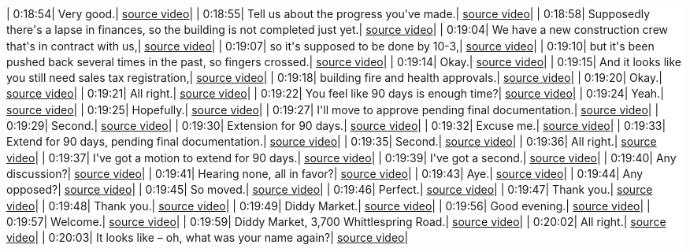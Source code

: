 | 0:18:54| Very good.| [source video](https://archive.org/details/beer-brd-r-293-210824?start=1134)|
| 0:18:55| Tell us about the progress you've made.| [source video](https://archive.org/details/beer-brd-r-293-210824?start=1135)|
| 0:18:58| Supposedly there's a lapse in finances, so the building is not completed just yet.| [source video](https://archive.org/details/beer-brd-r-293-210824?start=1138)|
| 0:19:04| We have a new construction crew that's in contract with us,| [source video](https://archive.org/details/beer-brd-r-293-210824?start=1144)|
| 0:19:07| so it's supposed to be done by 10-3,| [source video](https://archive.org/details/beer-brd-r-293-210824?start=1147)|
| 0:19:10| but it's been pushed back several times in the past, so fingers crossed.| [source video](https://archive.org/details/beer-brd-r-293-210824?start=1150)|
| 0:19:14| Okay.| [source video](https://archive.org/details/beer-brd-r-293-210824?start=1154)|
| 0:19:15| And it looks like you still need sales tax registration,| [source video](https://archive.org/details/beer-brd-r-293-210824?start=1155)|
| 0:19:18| building fire and health approvals.| [source video](https://archive.org/details/beer-brd-r-293-210824?start=1158)|
| 0:19:20| Okay.| [source video](https://archive.org/details/beer-brd-r-293-210824?start=1160)|
| 0:19:21| All right.| [source video](https://archive.org/details/beer-brd-r-293-210824?start=1161)|
| 0:19:22| You feel like 90 days is enough time?| [source video](https://archive.org/details/beer-brd-r-293-210824?start=1162)|
| 0:19:24| Yeah.| [source video](https://archive.org/details/beer-brd-r-293-210824?start=1164)|
| 0:19:25| Hopefully.| [source video](https://archive.org/details/beer-brd-r-293-210824?start=1165)|
| 0:19:27| I'll move to approve pending final documentation.| [source video](https://archive.org/details/beer-brd-r-293-210824?start=1167)|
| 0:19:29| Second.| [source video](https://archive.org/details/beer-brd-r-293-210824?start=1169)|
| 0:19:30| Extension for 90 days.| [source video](https://archive.org/details/beer-brd-r-293-210824?start=1170)|
| 0:19:32| Excuse me.| [source video](https://archive.org/details/beer-brd-r-293-210824?start=1172)|
| 0:19:33| Extend for 90 days, pending final documentation.| [source video](https://archive.org/details/beer-brd-r-293-210824?start=1173)|
| 0:19:35| Second.| [source video](https://archive.org/details/beer-brd-r-293-210824?start=1175)|
| 0:19:36| All right.| [source video](https://archive.org/details/beer-brd-r-293-210824?start=1176)|
| 0:19:37| I've got a motion to extend for 90 days.| [source video](https://archive.org/details/beer-brd-r-293-210824?start=1177)|
| 0:19:39| I've got a second.| [source video](https://archive.org/details/beer-brd-r-293-210824?start=1179)|
| 0:19:40| Any discussion?| [source video](https://archive.org/details/beer-brd-r-293-210824?start=1180)|
| 0:19:41| Hearing none, all in favor?| [source video](https://archive.org/details/beer-brd-r-293-210824?start=1181)|
| 0:19:43| Aye.| [source video](https://archive.org/details/beer-brd-r-293-210824?start=1183)|
| 0:19:44| Any opposed?| [source video](https://archive.org/details/beer-brd-r-293-210824?start=1184)|
| 0:19:45| So moved.| [source video](https://archive.org/details/beer-brd-r-293-210824?start=1185)|
| 0:19:46| Perfect.| [source video](https://archive.org/details/beer-brd-r-293-210824?start=1186)|
| 0:19:47| Thank you.| [source video](https://archive.org/details/beer-brd-r-293-210824?start=1187)|
| 0:19:48| Thank you.| [source video](https://archive.org/details/beer-brd-r-293-210824?start=1188)|
| 0:19:49| Diddy Market.| [source video](https://archive.org/details/beer-brd-r-293-210824?start=1189)|
| 0:19:56| Good evening.| [source video](https://archive.org/details/beer-brd-r-293-210824?start=1196)|
| 0:19:57| Welcome.| [source video](https://archive.org/details/beer-brd-r-293-210824?start=1197)|
| 0:19:59| Diddy Market, 3,700 Whittlespring Road.| [source video](https://archive.org/details/beer-brd-r-293-210824?start=1199)|
| 0:20:02| All right.| [source video](https://archive.org/details/beer-brd-r-293-210824?start=1202)|
| 0:20:03| It looks like – oh, what was your name again?| [source video](https://archive.org/details/beer-brd-r-293-210824?start=1203)|